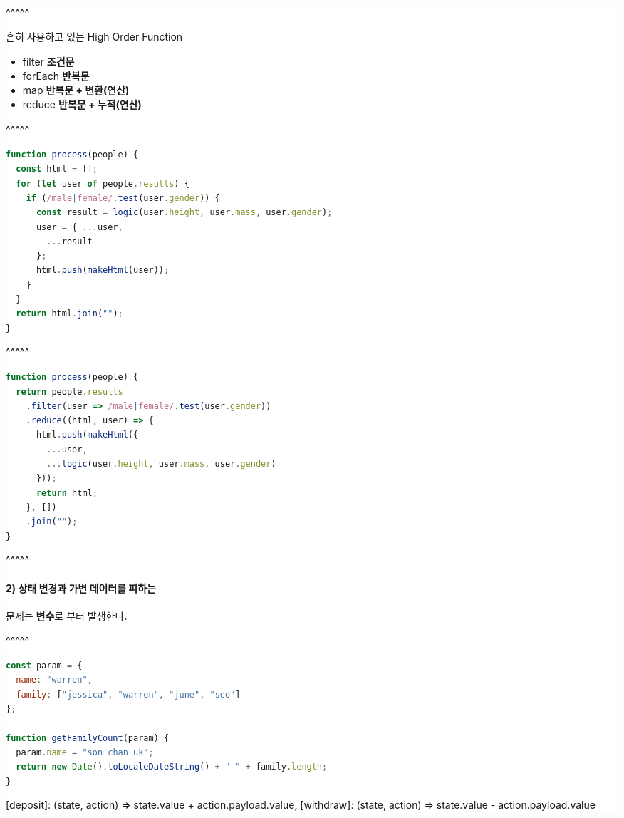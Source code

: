 ^^^^^

흔히 사용하고 있는 High Order Function

- filter <strong class="fragment">조건문</strong>
- forEach <strong class="fragment">반복문</strong>
- map <strong class="fragment">반복문 + 변환(연산)</strong>
- reduce <strong class="fragment">반복문 + 누적(연산)</strong>

^^^^^

```js [|3,11|4,10|2,9]
function process(people) {
  const html = [];
  for (let user of people.results) {
    if (/male|female/.test(user.gender)) {
      const result = logic(user.height, user.mass, user.gender);
      user = { ...user,
        ...result
      };
      html.push(makeHtml(user));
    }
  }
  return html.join("");
}
```

^^^^^

```js [|3|4,10]
function process(people) {
  return people.results
    .filter(user => /male|female/.test(user.gender))
    .reduce((html, user) => {
      html.push(makeHtml({
        ...user,
        ...logic(user.height, user.mass, user.gender)
      }));
      return html;
    }, [])
    .join("");
}
```

^^^^^

#### 2) 상태 변경과 가변 데이터를 피하는

<p class="fragment">문제는 <strong class="red">변수</strong>로 부터 발생한다.</p>

^^^^^

```js [|7|8]
const param = {
  name: "warren",
  family: ["jessica", "warren", "june", "seo"]
};

function getFamilyCount(param) {
  param.name = "son chan uk";
  return new Date().toLocaleDateString() + " " + family.length;
}

```


  [deposit]: (state, action) => state.value + action.payload.value,
  [withdraw]: (state, action) => state.value - action.payload.value